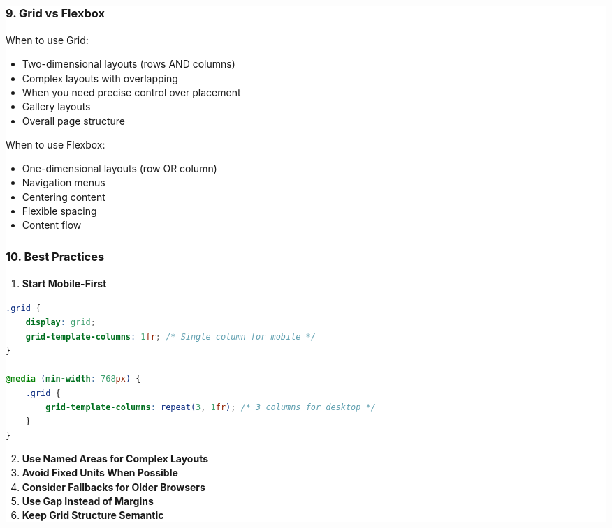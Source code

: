 ### 9. Grid vs Flexbox

When to use Grid:
- Two-dimensional layouts (rows AND columns)
- Complex layouts with overlapping
- When you need precise control over placement
- Gallery layouts
- Overall page structure

When to use Flexbox:
- One-dimensional layouts (row OR column)
- Navigation menus
- Centering content
- Flexible spacing
- Content flow

### 10. Best Practices

1. **Start Mobile-First**
```css
.grid {
    display: grid;
    grid-template-columns: 1fr; /* Single column for mobile */
}

@media (min-width: 768px) {
    .grid {
        grid-template-columns: repeat(3, 1fr); /* 3 columns for desktop */
    }
}
```

2. **Use Named Areas for Complex Layouts**
3. **Avoid Fixed Units When Possible**
4. **Consider Fallbacks for Older Browsers**
5. **Use Gap Instead of Margins**
6. **Keep Grid Structure Semantic**